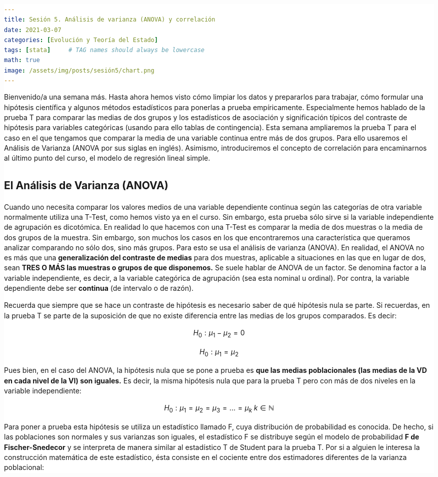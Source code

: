```yaml
---
title: Sesión 5. Análisis de varianza (ANOVA) y correlación
date: 2021-03-07
categories: [Evolución y Teoría del Estado]
tags: [stata]     # TAG names should always be lowercase
math: true
image: /assets/img/posts/sesión5/chart.png
---
```


Bienvenido/a una semana más. Hasta ahora hemos visto cómo limpiar los datos y prepararlos para trabajar, cómo formular una hipótesis científica y algunos métodos estadísticos para ponerlas a prueba empíricamente. Especialmente hemos hablado de la prueba T para comparar las medias de dos grupos y los estadísticos de asociación y significación típicos del contraste de hipótesis para variables categóricas (usando para ello tablas de contingencia). Esta semana ampliaremos la prueba T para el caso en el que tengamos que comparar la media de una variable continua entre más de dos grupos. Para ello usaremos el Análisis de Varianza (ANOVA por sus siglas en inglés). Asimismo, introduciremos el concepto de correlación para encaminarnos al último punto del curso, el modelo de regresión lineal simple.

## El Análisis de Varianza (ANOVA)

Cuando uno necesita comparar los valores medios de una variable dependiente continua según las categorías de otra variable normalmente utiliza una T-Test, como hemos visto ya en el curso. Sin embargo, esta prueba sólo sirve si la variable independiente de agrupación es dicotómica. En realidad lo que hacemos con una T-Test es comparar la media de dos muestras o la media de dos grupos de la muestra. Sin embargo, son muchos los casos en los que encontraremos una característica que queramos analizar comparando no sólo dos, sino más grupos. Para esto se usa el análisis de varianza (ANOVA).
En realidad, el ANOVA no es más que una **generalización del contraste de medias** para dos muestras, aplicable a situaciones en las que en lugar de dos, sean **TRES O MÁS las muestras o grupos de que disponemos.** Se suele hablar de ANOVA de un factor. Se denomina factor a la variable independiente, es decir, a la variable categórica de agrupación (sea esta nominal u ordinal). Por contra, la variable dependiente debe ser **continua** (de intervalo o de razón).

Recuerda que siempre que se hace un contraste de hipótesis es necesario saber de qué hipótesis nula se parte. Si recuerdas, en la prueba T se parte de la suposición de que no existe diferencia entre las medias de los grupos comparados. Es decir:

$$ H_0: \mu_1-\mu_2 = 0 $$

$$ H_0: \mu_1=\mu_2 $$


Pues bien, en el caso del ANOVA, la hipótesis nula que se pone a prueba es **que las medias poblacionales (las medias de la VD en cada nivel de la VI) son iguales.** Es decir, la misma hipótesis nula que para la prueba T pero con más de dos niveles en la variable independiente:

$$ H_0: \mu_1=\mu_2 =\mu_3=...=\mu_k\; k \in{\mathbb{N}}$$

Para poner a prueba esta hipótesis se utiliza un estadístico llamado F, cuya distribución de probabilidad es conocida. De hecho, si las poblaciones son normales y sus varianzas son iguales, el estadístico F se distribuye según el modelo de probabilidad **F de Fischer-Snedecor** y se interpreta de manera similar al estadístico T de Student para la prueba T. Por si a alguien le interesa la construcción matemática de este estadístico, ésta consiste en el cociente entre dos estimadores diferentes de la varianza poblacional:
